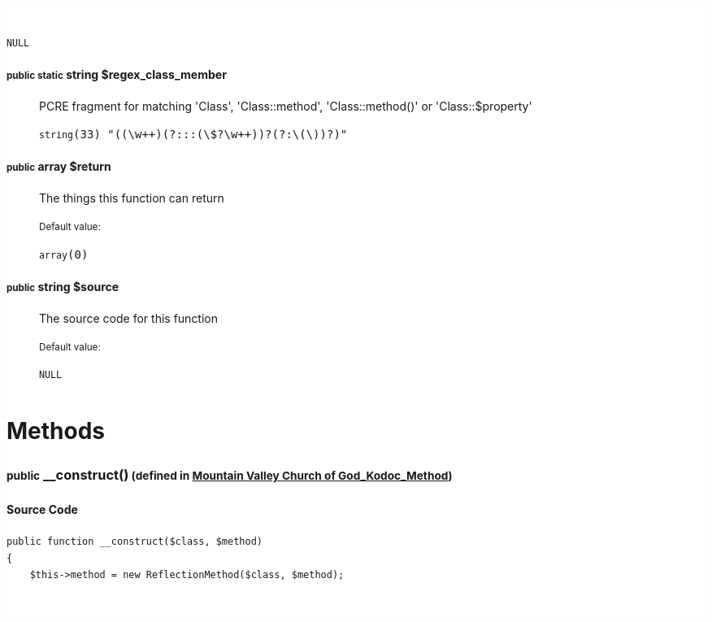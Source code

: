 <br />
 <pre class="debug"><small>NULL</small></pre></dd>
<dt>
<h4 id='property-regex_class_member'><small>public static</small>  <span class='blue'>string</span> $regex_class_member</h4>
</dt>
<dd>
 <p>PCRE fragment for matching 'Class', 'Class::method', 'Class::method()' or 'Class::$property'</p>
</dd>
<dd>
 <pre class="debug"><small>string</small><span>(33)</span> "((\w++)(?:::(\$?\w++))?(?:\(\))?)"</pre></dd>
<dt>
<h4 id='property-return'><small>public</small>  <span class='blue'>array</span> $return</h4>
</dt>
<dd>
 <p>The things this function can return</p>
</dd>
<dd>
 </dd>
<dd>
<small>Default value:</small>
<br />
 <pre class="debug"><small>array</small><span>(0)</span> </pre></dd>
<dt>
<h4 id='property-source'><small>public</small>  <span class='blue'>string</span> $source</h4>
</dt>
<dd>
 <p>The source code for this function</p>
</dd>
<dd>
 </dd>
<dd>
<small>Default value:</small>
<br />
 <pre class="debug"><small>NULL</small></pre></dd>
</dl>
</div>
<h1 id='methods'>Methods</h1>
<div class='methods'>

<div class='method'>
<h3 id="__construct"><small>public</small>  __construct()<small> (defined in <a href='/documentation/api/Mountain Valley Church of God_Kodoc_Method'>Mountain Valley Church of God_Kodoc_Method</a>)</small></h3>
<div class='description'></div>
<div class="method-source">
<h4>Source Code</h4>
<pre>
<code class="language-php">public function __construct($class, $method)
{
	$this-&gt;method = new ReflectionMethod($class, $method);
